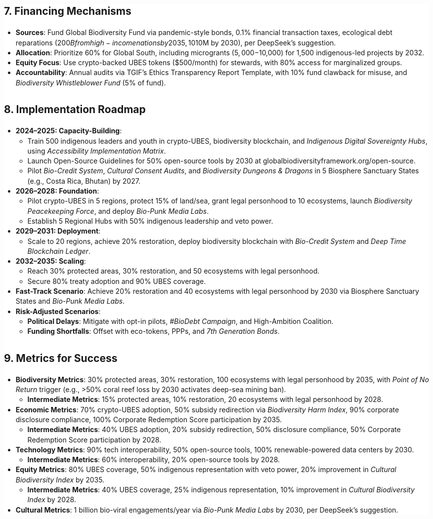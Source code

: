 ## 7. Financing Mechanisms
- **Sources**: Fund Global Biodiversity Fund via pandemic-style bonds, 0.1% financial transaction taxes, ecological debt reparations ($200B from high-income nations by 2035, 10% for land repatriation), *7th Generation Bonds*, *Indigenous Tech Autonomy Fund* (5% of fund), and *Global Student Strike Fund* ($10M by 2030), per DeepSeek’s suggestion.
- **Allocation**: Prioritize 60% for Global South, including microgrants ($5,000-$10,000) for 1,500 indigenous-led projects by 2032.
- **Equity Focus**: Use crypto-backed UBES tokens ($500/month) for stewards, with 80% access for marginalized groups.
- **Accountability**: Annual audits via TGIF’s Ethics Transparency Report Template, with 10% fund clawback for misuse, and *Biodiversity Whistleblower Fund* (5% of fund).

## 8. Implementation Roadmap
- **2024–2025: Capacity-Building**:
  - Train 500 indigenous leaders and youth in crypto-UBES, biodiversity blockchain, and *Indigenous Digital Sovereignty Hubs*, using *Accessibility Implementation Matrix*.
  - Launch Open-Source Guidelines for 50% open-source tools by 2030 at globalbiodiversityframework.org/open-source.
  - Pilot *Bio-Credit System*, *Cultural Consent Audits*, and *Biodiversity Dungeons & Dragons* in 5 Biosphere Sanctuary States (e.g., Costa Rica, Bhutan) by 2027.
- **2026–2028: Foundation**:
  - Pilot crypto-UBES in 5 regions, protect 15% of land/sea, grant legal personhood to 10 ecosystems, launch *Biodiversity Peacekeeping Force*, and deploy *Bio-Punk Media Labs*.
  - Establish 5 Regional Hubs with 50% indigenous leadership and veto power.
- **2029–2031: Deployment**:
  - Scale to 20 regions, achieve 20% restoration, deploy biodiversity blockchain with *Bio-Credit System* and *Deep Time Blockchain Ledger*.
- **2032–2035: Scaling**:
  - Reach 30% protected areas, 30% restoration, and 50 ecosystems with legal personhood.
  - Secure 80% treaty adoption and 90% UBES coverage.
- **Fast-Track Scenario**: Achieve 20% restoration and 40 ecosystems with legal personhood by 2030 via Biosphere Sanctuary States and *Bio-Punk Media Labs*.
- **Risk-Adjusted Scenarios**:
  - **Political Delays**: Mitigate with opt-in pilots, *#BioDebt Campaign*, and High-Ambition Coalition.
  - **Funding Shortfalls**: Offset with eco-tokens, PPPs, and *7th Generation Bonds*.

## 9. Metrics for Success
- **Biodiversity Metrics**: 30% protected areas, 30% restoration, 100 ecosystems with legal personhood by 2035, with *Point of No Return* trigger (e.g., >50% coral reef loss by 2030 activates deep-sea mining ban).
  - **Intermediate Metrics**: 15% protected areas, 10% restoration, 20 ecosystems with legal personhood by 2028.
- **Economic Metrics**: 70% crypto-UBES adoption, 50% subsidy redirection via *Biodiversity Harm Index*, 90% corporate disclosure compliance, 100% Corporate Redemption Score participation by 2035.
  - **Intermediate Metrics**: 40% UBES adoption, 20% subsidy redirection, 50% disclosure compliance, 50% Corporate Redemption Score participation by 2028.
- **Technology Metrics**: 90% tech interoperability, 50% open-source tools, 100% renewable-powered data centers by 2030.
  - **Intermediate Metrics**: 60% interoperability, 20% open-source tools by 2028.
- **Equity Metrics**: 80% UBES coverage, 50% indigenous representation with veto power, 20% improvement in *Cultural Biodiversity Index* by 2035.
  - **Intermediate Metrics**: 40% UBES coverage, 25% indigenous representation, 10% improvement in *Cultural Biodiversity Index* by 2028.
- **Cultural Metrics**: 1 billion bio-viral engagements/year via *Bio-Punk Media Labs* by 2030, per DeepSeek’s suggestion.
